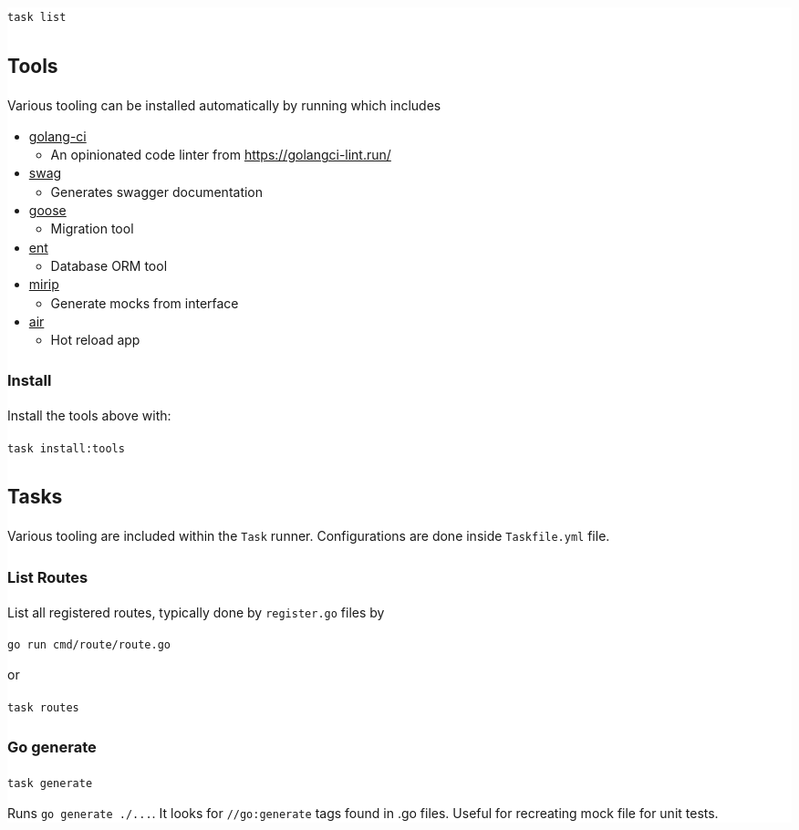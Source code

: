 ```sh
task list
```

## Tools

Various tooling can be installed automatically by running which includes

 * [golang-ci](https://golangci-lint.run)
    * An opinionated code linter from https://golangci-lint.run/
 * [swag](https://github.com/swaggo/swag)
    * Generates swagger documentation
 * [goose](https://github.com/pressly/goose)
    * Migration tool
 * [ent](https://entgo.io/docs/getting-started)
    * Database ORM tool
 * [mirip](https://github.com/gmhafiz/mirip)
    * Generate mocks from interface 
 * [air](https://github.com/cosmtrek/air)
    * Hot reload app 

### Install

Install the tools above with:

```sh
task install:tools
```

## Tasks

Various tooling are included within the `Task` runner. Configurations are done inside `Taskfile.yml` file.

### List Routes

List all registered routes, typically done by `register.go` files by

```sh
go run cmd/route/route.go
```

or

```sh
task routes
```

### Go generate

```sh
task generate
```

Runs `go generate ./...`. It looks for `//go:generate` tags found in .go files. Useful for recreating mock file for unit tests.
